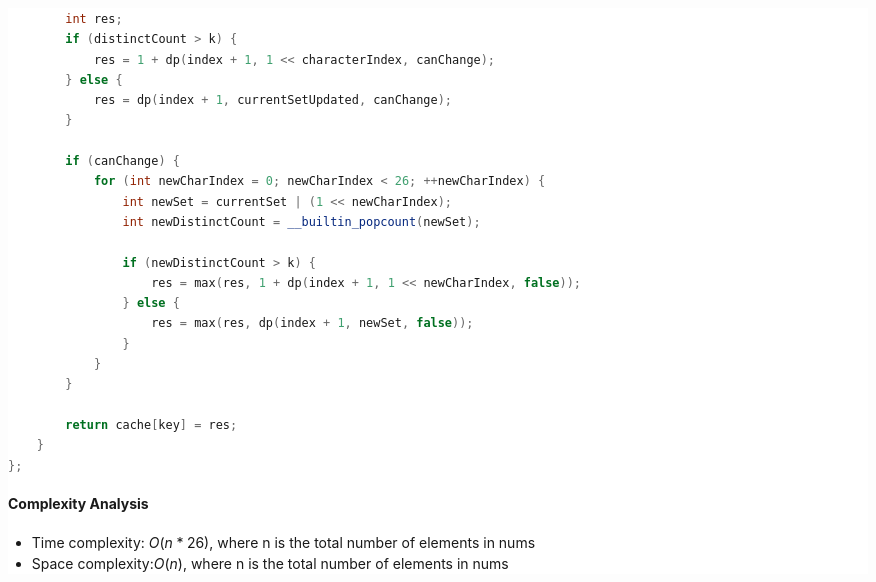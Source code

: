 ```cpp
        int res;
        if (distinctCount > k) {
            res = 1 + dp(index + 1, 1 << characterIndex, canChange);
        } else {
            res = dp(index + 1, currentSetUpdated, canChange);
        }

        if (canChange) {
            for (int newCharIndex = 0; newCharIndex < 26; ++newCharIndex) {
                int newSet = currentSet | (1 << newCharIndex);
                int newDistinctCount = __builtin_popcount(newSet);

                if (newDistinctCount > k) {
                    res = max(res, 1 + dp(index + 1, 1 << newCharIndex, false));
                } else {
                    res = max(res, dp(index + 1, newSet, false));
                }
            }
        }

        return cache[key] = res;
    }
};
```

#### Complexity Analysis

- Time complexity: $O(n*26)$, where n is the total number of elements in nums
- Space complexity:$O(n)$, where n is the total number of elements in nums
